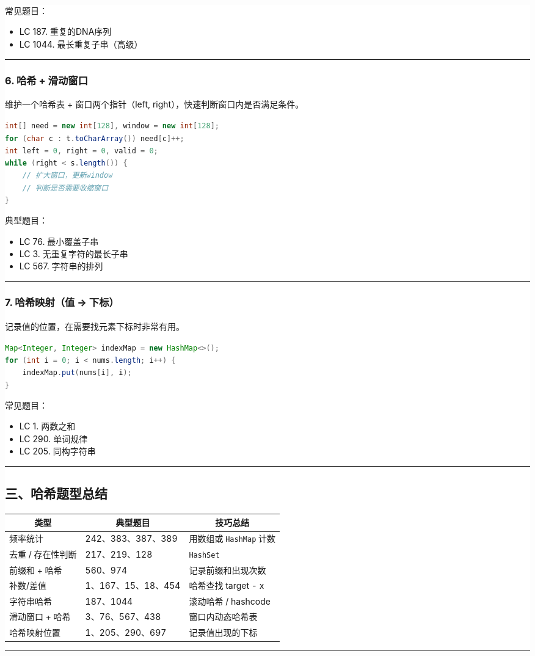 常见题目：

* LC 187. 重复的DNA序列
* LC 1044. 最长重复子串（高级）

---

### 6. **哈希 + 滑动窗口**

维护一个哈希表 + 窗口两个指针（left, right），快速判断窗口内是否满足条件。

```java
int[] need = new int[128], window = new int[128];
for (char c : t.toCharArray()) need[c]++;
int left = 0, right = 0, valid = 0;
while (right < s.length()) {
    // 扩大窗口，更新window
    // 判断是否需要收缩窗口
}
```

典型题目：

* LC 76. 最小覆盖子串
* LC 3. 无重复字符的最长子串
* LC 567. 字符串的排列

---

### 7. **哈希映射（值 -> 下标）**

记录值的位置，在需要找元素下标时非常有用。

```java
Map<Integer, Integer> indexMap = new HashMap<>();
for (int i = 0; i < nums.length; i++) {
    indexMap.put(nums[i], i);
}
```

常见题目：

* LC 1. 两数之和
* LC 290. 单词规律
* LC 205. 同构字符串

---

## 三、哈希题型总结

| 类型         | 典型题目            | 技巧总结              |
| ---------- | --------------- | ----------------- |
| 频率统计       | 242、383、387、389 | 用数组或 `HashMap` 计数 |
| 去重 / 存在性判断 | 217、219、128     | `HashSet`         |
| 前缀和 + 哈希   | 560、974         | 记录前缀和出现次数         |
| 补数/差值      | 1、167、15、18、454 | 哈希查找 target - x   |
| 字符串哈希      | 187、1044        | 滚动哈希 / hashcode   |
| 滑动窗口 + 哈希  | 3、76、567、438    | 窗口内动态哈希表          |
| 哈希映射位置     | 1、205、290、697   | 记录值出现的下标          |

---